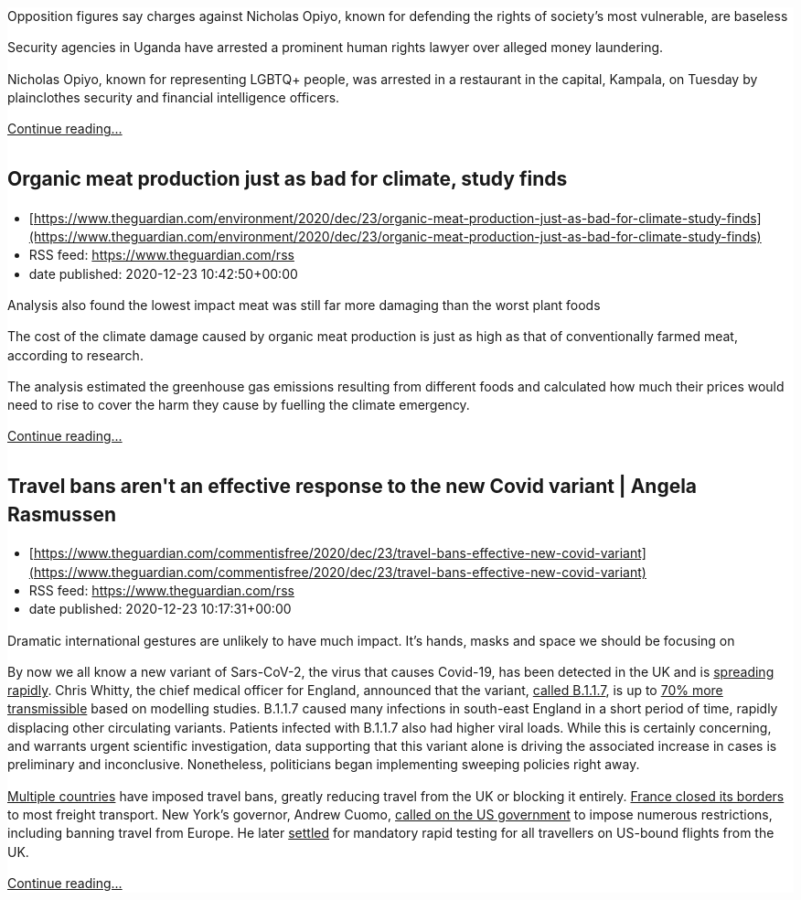 <p>Opposition figures say charges against Nicholas Opiyo, known for defending the rights of society’s most vulnerable, are baseless</p><p>Security agencies in Uganda have arrested a prominent human rights lawyer over alleged money laundering.</p><p>Nicholas Opiyo, known for representing LGBTQ+ people, was arrested in a restaurant in the capital, Kampala, on Tuesday by plainclothes security and financial intelligence officers.</p> <a href="https://www.theguardian.com/global-development/2020/dec/23/uganda-detains-leading-lawyer-for-lgbt-rights-on-money-laundering-charges">Continue reading...</a>

## Organic meat production just as bad for climate, study finds
 - [https://www.theguardian.com/environment/2020/dec/23/organic-meat-production-just-as-bad-for-climate-study-finds](https://www.theguardian.com/environment/2020/dec/23/organic-meat-production-just-as-bad-for-climate-study-finds)
 - RSS feed: https://www.theguardian.com/rss
 - date published: 2020-12-23 10:42:50+00:00

<p>Analysis also found the lowest impact meat was still far more damaging than the worst plant foods</p><p>The cost of the climate damage caused by organic meat production is just as high as that of conventionally farmed meat, according to research.</p><p>The analysis estimated the greenhouse gas emissions resulting from different foods and calculated how much their prices would need to rise to cover the harm they cause by fuelling the climate emergency.</p> <a href="https://www.theguardian.com/environment/2020/dec/23/organic-meat-production-just-as-bad-for-climate-study-finds">Continue reading...</a>

## Travel bans aren't an effective response to the new Covid variant | Angela Rasmussen
 - [https://www.theguardian.com/commentisfree/2020/dec/23/travel-bans-effective-new-covid-variant](https://www.theguardian.com/commentisfree/2020/dec/23/travel-bans-effective-new-covid-variant)
 - RSS feed: https://www.theguardian.com/rss
 - date published: 2020-12-23 10:17:31+00:00

<p>Dramatic international gestures are unlikely to have much impact. It’s hands, masks and space we should be focusing on</p><p>By now we all know a new variant of Sars-CoV-2, the virus that causes Covid-19, has been detected in the UK and is <a href="https://www.theguardian.com/world/2020/dec/23/more-areas-of-england-could-move-into-tier-4-covid-restrictions">spreading rapidly</a>. Chris Whitty, the chief medical officer for England, announced that the variant, <a href="https://virological.org/t/preliminary-genomic-characterisation-of-an-emergent-sars-cov-2-lineage-in-the-uk-defined-by-a-novel-set-of-spike-mutations/563">called B.1.1.7</a>, is up to <a href="https://www.theguardian.com/world/2020/dec/20/fast-spreading-covid-variant-in-england-uk">70% more transmissible</a> based on modelling studies. B.1.1.7 caused many infections in south-east England in a short period of time, rapidly displacing other circulating variants. Patients infected with B.1.1.7 also had higher viral loads. While this is certainly concerning, and warrants urgent scientific investigation, data supporting that this variant alone is driving the associated increase in cases is preliminary and inconclusive. Nonetheless, politicians began implementing sweeping policies right away.</p><p><a href="https://www.cnn.com/travel/article/uk-travel-ban-coronavirus-variant/index.html">Multiple countries</a> have imposed travel bans, greatly reducing travel from the UK or blocking it entirely. <a href="https://www.theguardian.com/world/2020/dec/20/frances-covid-freight-ban-to-have-devastating-effect-on-uk-sector-warns">France closed its borders</a> to most freight transport. New York’s governor, Andrew Cuomo, <a href="https://www.governor.ny.gov/news/governor-cuomo-calls-federal-government-take-action-wake-highly-contagious-variant-covid-19">called on the US government</a> to impose numerous restrictions, including banning travel from Europe. He later <a href="https://www.nbcnewyork.com/news/coronavirus/ny-nursing-home-vaccinations-start-today-cuomo-demands-action-over-uk-virus-mutation/2792374/">settled</a> for mandatory rapid testing for all travellers on US-bound flights from the UK.</p> <a href="https://www.theguardian.com/commentisfree/2020/dec/23/travel-bans-effective-new-covid-variant">Continue reading...</a>
